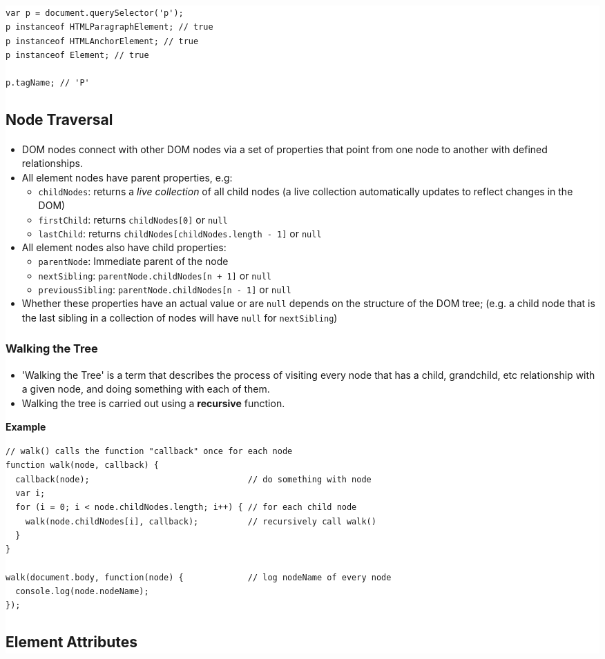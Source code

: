 ```
var p = document.querySelector('p');
p instanceof HTMLParagraphElement; // true
p instanceof HTMLAnchorElement; // true
p instanceof Element; // true

p.tagName; // 'P'
```

<a name="node-traversal"></a>
## Node Traversal

  * DOM nodes connect with other DOM nodes via a set of properties that point from one node to another with defined relationships.
  * All element nodes have parent properties, e.g:
    * `childNodes`: returns a *live collection* of all child nodes (a live collection automatically updates to reflect changes in the DOM)
    * `firstChild`: returns `childNodes[0]` or `null`
    * `lastChild`: returns `childNodes[childNodes.length - 1]` or `null`
  * All element nodes also have child properties:
    * `parentNode`: Immediate parent of the node
    * `nextSibling`: `parentNode.childNodes[n + 1]` or `null`
    * `previousSibling`: `parentNode.childNodes[n - 1]` or `null`
  * Whether these properties have an actual value or are `null` depends on the structure of the DOM tree; (e.g. a child node that is the last sibling in a collection of nodes will have `null` for `nextSibling`)

### Walking the Tree

  * 'Walking the Tree' is a term that describes the process of visiting every node that has a child, grandchild, etc relationship with a given node, and doing something with each of them.
  * Walking the tree is carried out using a **recursive** function.

**Example**

```
// walk() calls the function "callback" once for each node
function walk(node, callback) {
  callback(node);                                // do something with node
  var i;                                   
  for (i = 0; i < node.childNodes.length; i++) { // for each child node
    walk(node.childNodes[i], callback);          // recursively call walk()
  }
}

walk(document.body, function(node) {             // log nodeName of every node
  console.log(node.nodeName);
});
```

<a name="element-attributes"></a>
## Element Attributes
